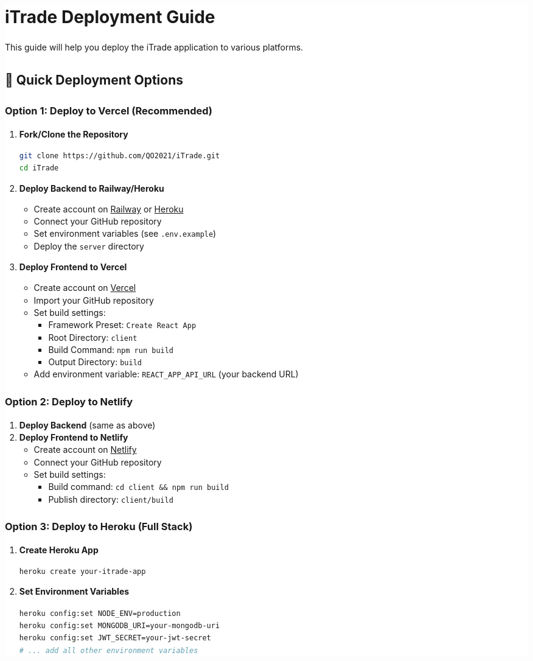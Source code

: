 # iTrade Deployment Guide

This guide will help you deploy the iTrade application to various platforms.

## 🚀 Quick Deployment Options

### Option 1: Deploy to Vercel (Recommended)

1. **Fork/Clone the Repository**
   ```bash
   git clone https://github.com/QO2021/iTrade.git
   cd iTrade
   ```

2. **Deploy Backend to Railway/Heroku**
   - Create account on [Railway](https://railway.app) or [Heroku](https://heroku.com)
   - Connect your GitHub repository
   - Set environment variables (see `.env.example`)
   - Deploy the `server` directory

3. **Deploy Frontend to Vercel**
   - Create account on [Vercel](https://vercel.com)
   - Import your GitHub repository
   - Set build settings:
     - Framework Preset: `Create React App`
     - Root Directory: `client`
     - Build Command: `npm run build`
     - Output Directory: `build`
   - Add environment variable: `REACT_APP_API_URL` (your backend URL)

### Option 2: Deploy to Netlify

1. **Deploy Backend** (same as above)
2. **Deploy Frontend to Netlify**
   - Create account on [Netlify](https://netlify.com)
   - Connect your GitHub repository
   - Set build settings:
     - Build command: `cd client && npm run build`
     - Publish directory: `client/build`

### Option 3: Deploy to Heroku (Full Stack)

1. **Create Heroku App**
   ```bash
   heroku create your-itrade-app
   ```

2. **Set Environment Variables**
   ```bash
   heroku config:set NODE_ENV=production
   heroku config:set MONGODB_URI=your-mongodb-uri
   heroku config:set JWT_SECRET=your-jwt-secret
   # ... add all other environment variables
   ```
